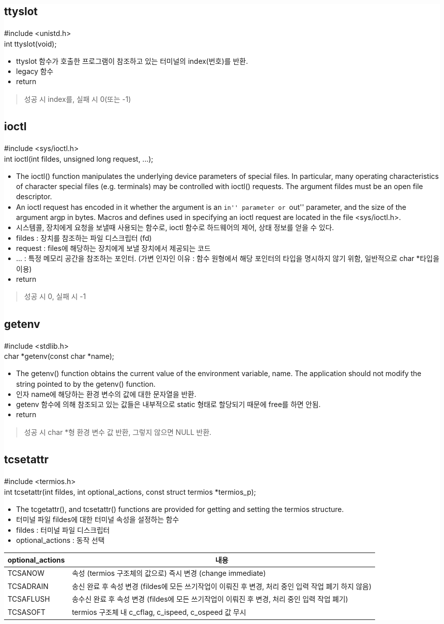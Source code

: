 ## ttyslot
#include <unistd.h>  
int ttyslot(void);  
- ttyslot 함수가 호출한 프로그램이 참조하고 있는 터미널의 index(번호)를 반환.
- legacy 함수
- return
> 성공 시 index를, 실패 시 0(또는 -1)

## ioctl
#include <sys/ioctl.h>  
int ioctl(int fildes, unsigned long request, ...);  
- The ioctl() function manipulates the underlying device parameters of special files.  In particular, many operating characteristics of character special files (e.g. terminals) may be controlled with ioctl() requests.  The argument fildes must be an open file descriptor.
- An ioctl request has encoded in it whether the argument is an ``in'' parameter or ``out'' parameter, and the size of the argument argp in bytes.  Macros and defines used in specifying an ioctl request are located in the file <sys/ioctl.h>.
- 시스템콜, 장치에게 요청을 보낼때 사용되는 함수로, ioctl 함수로 하드웨어의 제어, 상태 정보를 얻을 수 있다.
- fildes : 장치를 참조하는 파일 디스크립터 (fd)
- request : files에 해당하는 장치에게 보낼 장치에서 제공되는 코드
- ... : 특정 메모리 공간을 참조하는 포인터. (가변 인자인 이유 : 함수 원형에서 해당 포인터의 타입을 명시하지 않기 위함, 일반적으로 char *타입을 이용)
- return
> 성공 시 0, 실패 시 -1 

## getenv
#include <stdlib.h>  
char *getenv(const char *name);  
- The getenv() function obtains the current value of the environment variable, name.  The application should not modify the string pointed to by the getenv() function.
- 인자 name에 해당하는 환경 변수의 값에 대한 문자열을 반환.
- getenv 함수에 의해 참조되고 있는 값들은 내부적으로 static 형태로 할당되기 때문에 free를 하면 안됨.
- return
> 성공 시 char *형 환경 변수 값 반환, 그렇지 않으면 NULL 반환.

## tcsetattr
#include <termios.h>  
int tcsetattr(int fildes, int optional_actions, const struct termios *termios_p);  
- The tcgetattr(), and tcsetattr() functions are provided for getting and setting the termios structure.
- 터미널 파일 fildes에 대한 터미널 속성을 설정하는 함수
- fildes : 터미널 파일 디스크립터
- optional_actions : 동작 선택

| optional_actions | 내용 |
| ---------------- | --- |
| TCSANOW | 속성 (termios 구조체의 값으로) 즉시 변경 (change immediate) |
| TCSADRAIN | 송신 완료 후 속성 변경 (fildes에 모든 쓰기작업이 이뤄진 후 변경, 처리 중인 입력 작업 폐기 하지 않음) |
| TCSAFLUSH | 송수신 완료 후 속성 변경 (fildes에 모든 쓰기작업이 이뤄진 후 변경, 처리 중인 입력 작업 폐기) |
| TCSASOFT | termios 구조체 내 c_cflag, c_ispeed, c_ospeed 값 무시 |
